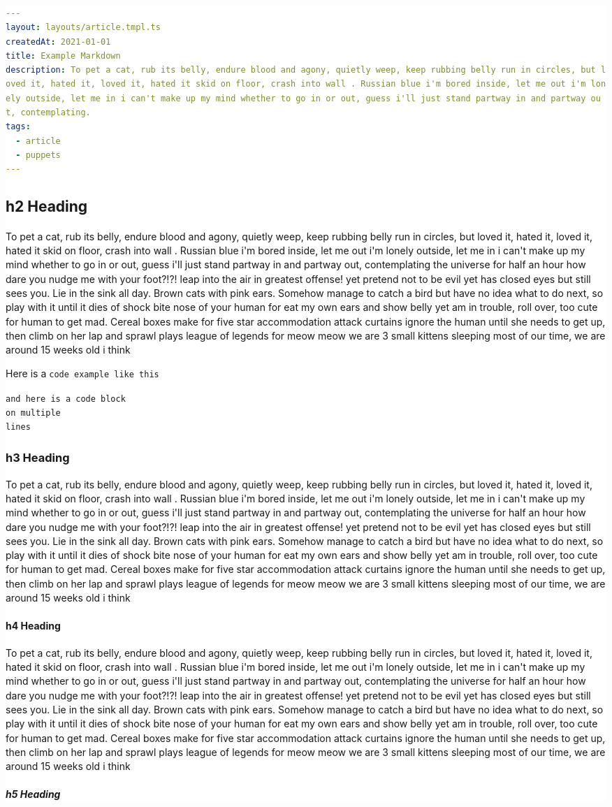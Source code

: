 ```yaml
---
layout: layouts/article.tmpl.ts
createdAt: 2021-01-01
title: Example Markdown
description: To pet a cat, rub its belly, endure blood and agony, quietly weep, keep rubbing belly run in circles, but loved it, hated it, loved it, hated it skid on floor, crash into wall . Russian blue i'm bored inside, let me out i'm lonely outside, let me in i can't make up my mind whether to go in or out, guess i'll just stand partway in and partway out, contemplating.
tags:
  - article
  - puppets
---
```


## h2 Heading
To pet a cat, rub its belly, endure blood and agony, quietly weep, keep rubbing belly run in circles, but loved it, hated it, loved it, hated it skid on floor, crash into wall . Russian blue i'm bored inside, let me out i'm lonely outside, let me in i can't make up my mind whether to go in or out, guess i'll just stand partway in and partway out, contemplating the universe for half an hour how dare you nudge me with your foot?!?! leap into the air in greatest offense! yet pretend not to be evil yet has closed eyes but still sees you. Lie in the sink all day. Brown cats with pink ears. Somehow manage to catch a bird but have no idea what to do next, so play with it until it dies of shock bite nose of your human for eat my own ears and show belly yet am in trouble, roll over, too cute for human to get mad. Cereal boxes make for five star accommodation attack curtains ignore the human until she needs to get up, then climb on her lap and sprawl plays league of legends for meow meow we are 3 small kittens sleeping most of our time, we are around 15 weeks old i think

Here is a `code example like this`

```
and here is a code block
on multiple
lines
```

### h3 Heading
To pet a cat, rub its belly, endure blood and agony, quietly weep, keep rubbing belly run in circles, but loved it, hated it, loved it, hated it skid on floor, crash into wall . Russian blue i'm bored inside, let me out i'm lonely outside, let me in i can't make up my mind whether to go in or out, guess i'll just stand partway in and partway out, contemplating the universe for half an hour how dare you nudge me with your foot?!?! leap into the air in greatest offense! yet pretend not to be evil yet has closed eyes but still sees you. Lie in the sink all day. Brown cats with pink ears. Somehow manage to catch a bird but have no idea what to do next, so play with it until it dies of shock bite nose of your human for eat my own ears and show belly yet am in trouble, roll over, too cute for human to get mad. Cereal boxes make for five star accommodation attack curtains ignore the human until she needs to get up, then climb on her lap and sprawl plays league of legends for meow meow we are 3 small kittens sleeping most of our time, we are around 15 weeks old i think
#### h4 Heading
To pet a cat, rub its belly, endure blood and agony, quietly weep, keep rubbing belly run in circles, but loved it, hated it, loved it, hated it skid on floor, crash into wall . Russian blue i'm bored inside, let me out i'm lonely outside, let me in i can't make up my mind whether to go in or out, guess i'll just stand partway in and partway out, contemplating the universe for half an hour how dare you nudge me with your foot?!?! leap into the air in greatest offense! yet pretend not to be evil yet has closed eyes but still sees you. Lie in the sink all day. Brown cats with pink ears. Somehow manage to catch a bird but have no idea what to do next, so play with it until it dies of shock bite nose of your human for eat my own ears and show belly yet am in trouble, roll over, too cute for human to get mad. Cereal boxes make for five star accommodation attack curtains ignore the human until she needs to get up, then climb on her lap and sprawl plays league of legends for meow meow we are 3 small kittens sleeping most of our time, we are around 15 weeks old i think
##### h5 Heading